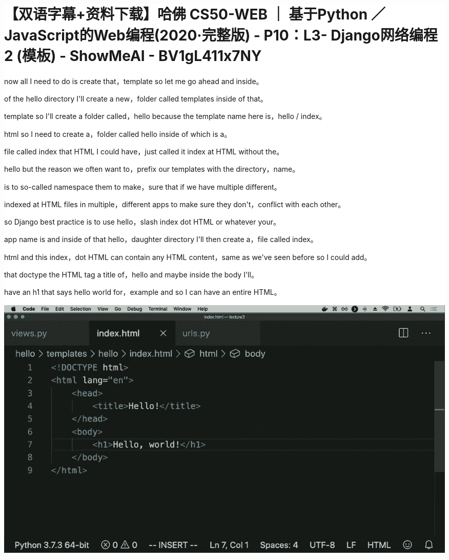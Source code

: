 # 【双语字幕+资料下载】哈佛 CS50-WEB ｜ 基于Python ／ JavaScript的Web编程(2020·完整版) - P10：L3- Django网络编程 2 (模板) - ShowMeAI - BV1gL411x7NY

now all I need to do is create that，template so let me go ahead and inside。

of the hello directory I'll create a new，folder called templates inside of that。

template so I'll create a folder called，hello because the template name here is，hello / index。

html so I need to create a，folder called hello inside of which is a。

file called index that HTML I could have，just called it index at HTML without the。

hello but the reason we often want to，prefix our templates with the directory，name。

is to so-called namespace them to make，sure that if we have multiple different。

indexed at HTML files in multiple，different apps to make sure they don't，conflict with each other。

so Django best practice is to use hello，slash index dot HTML or whatever your。

app name is and inside of that hello，daughter directory I'll then create a，file called index。

html and this index，dot HTML can contain any HTML content，same as we've seen before so I could add。

that doctype the HTML tag a title of，hello and maybe inside the body I'll。

have an h1 that says hello world for，example and so I can have an entire HTML。



![](img/aeb2017a72de30151dcf67bd2b62b63c_1.png)
